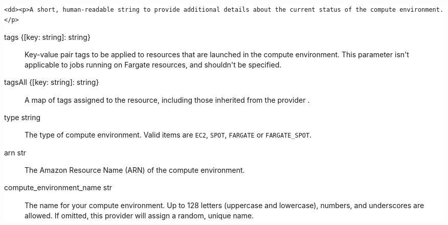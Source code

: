     <dd><p>A short, human-readable string to provide additional details about the current status of the compute environment.</p>
</dd><dt class="property-optional"
            title="Optional">
        <span id="state_tags_nodejs">
<a data-swiftype-name="resource-property" data-swiftype-type="text" href="#state_tags_nodejs" style="color: inherit; text-decoration: inherit;">tags</a>
</span>
        <span class="property-indicator"></span>
        <span class="property-type">{[key: string]: string}</span>
    </dt>
    <dd><p>Key-value pair tags to be applied to resources that are launched in the compute environment. This parameter isn't applicable to jobs running on Fargate resources, and shouldn't be specified.</p>
</dd><dt class="property-optional"
            title="Optional">
        <span id="state_tagsall_nodejs">
<a data-swiftype-name="resource-property" data-swiftype-type="text" href="#state_tagsall_nodejs" style="color: inherit; text-decoration: inherit;">tags<wbr>All</a>
</span>
        <span class="property-indicator"></span>
        <span class="property-type">{[key: string]: string}</span>
    </dt>
    <dd><p>A map of tags assigned to the resource, including those inherited from the provider .</p>
</dd><dt class="property-optional"
            title="Optional">
        <span id="state_type_nodejs">
<a data-swiftype-name="resource-property" data-swiftype-type="text" href="#state_type_nodejs" style="color: inherit; text-decoration: inherit;">type</a>
</span>
        <span class="property-indicator"></span>
        <span class="property-type">string</span>
    </dt>
    <dd><p>The type of compute environment. Valid items are <code>EC2</code>, <code>SPOT</code>, <code>FARGATE</code> or <code>FARGATE_SPOT</code>.</p>
</dd></dl>
</pulumi-choosable>
</div>

<div>
<pulumi-choosable type="language" values="python">
<dl class="resources-properties"><dt class="property-optional"
            title="Optional">
        <span id="state_arn_python">
<a data-swiftype-name="resource-property" data-swiftype-type="text" href="#state_arn_python" style="color: inherit; text-decoration: inherit;">arn</a>
</span>
        <span class="property-indicator"></span>
        <span class="property-type">str</span>
    </dt>
    <dd><p>The Amazon Resource Name (ARN) of the compute environment.</p>
</dd><dt class="property-optional"
            title="Optional">
        <span id="state_compute_environment_name_python">
<a data-swiftype-name="resource-property" data-swiftype-type="text" href="#state_compute_environment_name_python" style="color: inherit; text-decoration: inherit;">compute_<wbr>environment_<wbr>name</a>
</span>
        <span class="property-indicator"></span>
        <span class="property-type">str</span>
    </dt>
    <dd><p>The name for your compute environment. Up to 128 letters (uppercase and lowercase), numbers, and underscores are allowed. If omitted, this provider will assign a random, unique name.</p>
</dd><dt class="property-optional"